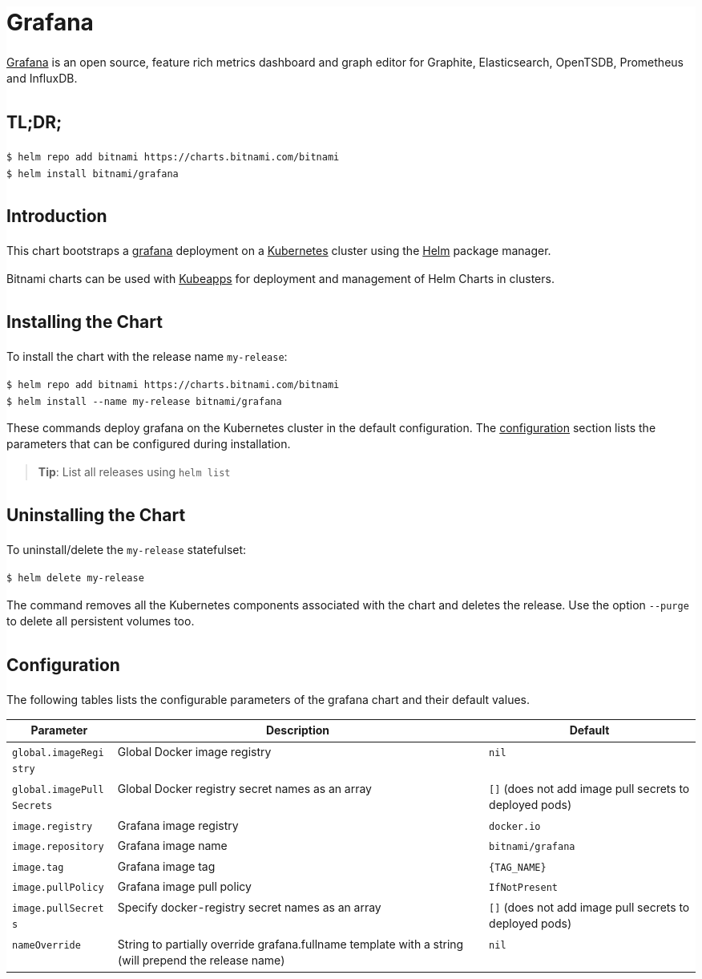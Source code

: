# Grafana

[Grafana](https://grafana.com/) is an open source, feature rich metrics dashboard and graph editor for Graphite, Elasticsearch, OpenTSDB, Prometheus and InfluxDB.

## TL;DR;

```console
$ helm repo add bitnami https://charts.bitnami.com/bitnami
$ helm install bitnami/grafana
```

## Introduction

This chart bootstraps a [grafana](https://github.com/bitnami/bitnami-docker-grafana) deployment on a [Kubernetes](http://kubernetes.io) cluster using the [Helm](https://helm.sh) package manager.

Bitnami charts can be used with [Kubeapps](https://kubeapps.com/) for deployment and management of Helm Charts in clusters.

## Installing the Chart

To install the chart with the release name `my-release`:

```console
$ helm repo add bitnami https://charts.bitnami.com/bitnami
$ helm install --name my-release bitnami/grafana
```

These commands deploy grafana on the Kubernetes cluster in the default configuration. The [configuration](#configuration) section lists the parameters that can be configured during installation.

> **Tip**: List all releases using `helm list`

## Uninstalling the Chart

To uninstall/delete the `my-release` statefulset:

```console
$ helm delete my-release
```

The command removes all the Kubernetes components associated with the chart and deletes the release. Use the option `--purge` to delete all persistent volumes too.

## Configuration

The following tables lists the configurable parameters of the grafana chart and their default values.

| Parameter                                   | Description                                                                                 | Default                                                 |
| ------------------------------------------- | ------------------------------------------------------------------------------------------- | ------------------------------------------------------- |
| `global.imageRegistry`                      | Global Docker image registry                                                                | `nil`                                                   |
| `global.imagePullSecrets`                   | Global Docker registry secret names as an array                                             | `[]` (does not add image pull secrets to deployed pods) |
| `image.registry`                            | Grafana image registry                                                                      | `docker.io`                                             |
| `image.repository`                          | Grafana image name                                                                          | `bitnami/grafana`                                       |
| `image.tag`                                 | Grafana image tag                                                                           | `{TAG_NAME}`                                            |
| `image.pullPolicy`                          | Grafana image pull policy                                                                   | `IfNotPresent`                                          |
| `image.pullSecrets`                         | Specify docker-registry secret names as an array                                            | `[]` (does not add image pull secrets to deployed pods) |
| `nameOverride`                              | String to partially override grafana.fullname template with a string (will prepend the release name) | `nil`                                          |